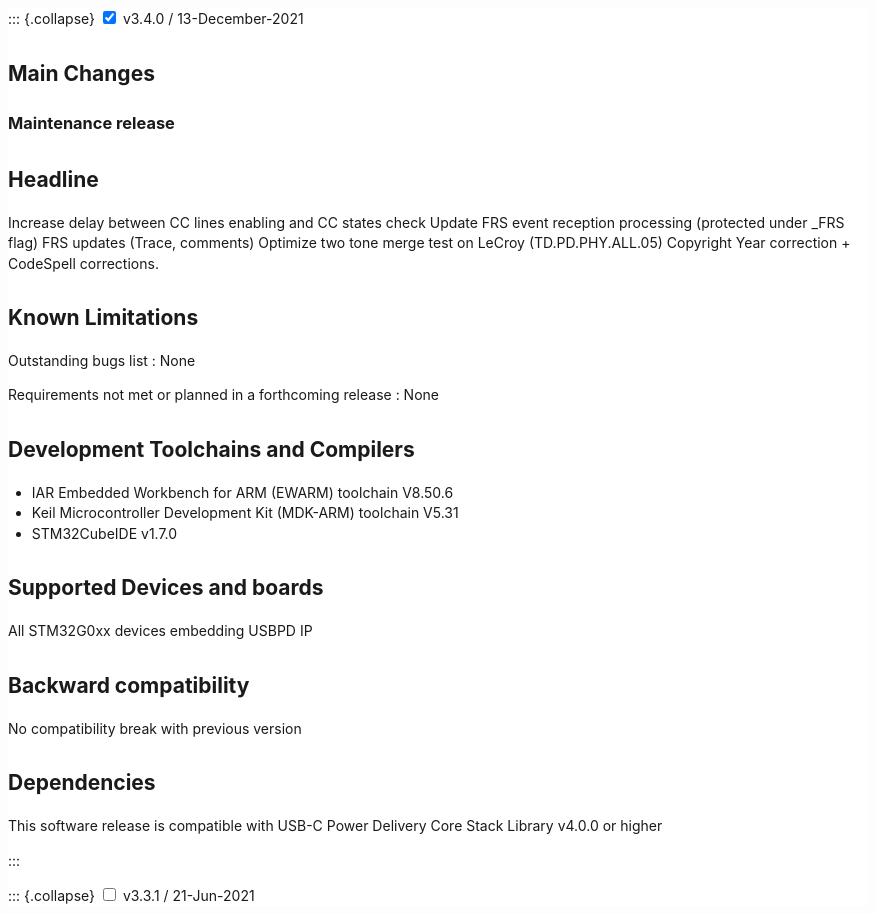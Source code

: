 
::: {.collapse}
<input type="checkbox" id="collapse-section13" checked aria-hidden="true">
<label for="collapse-section13" aria-hidden="true">v3.4.0 / 13-December-2021</label>
<div>

## Main Changes

### Maintenance release

  Headline
  ----------------------------------------------------------
  Increase delay between CC lines enabling and CC states check
  Update FRS event reception processing (protected under _FRS flag)
  FRS updates (Trace, comments)
  Optimize two tone merge test on LeCroy (TD.PD.PHY.ALL.05)
  Copyright Year correction + CodeSpell corrections.


## Known Limitations

  Outstanding bugs list : None

  Requirements not met or planned in a forthcoming release : None

## Development Toolchains and Compilers


- IAR Embedded Workbench for ARM (EWARM) toolchain V8.50.6
- Keil Microcontroller Development Kit (MDK-ARM) toolchain V5.31
- STM32CubeIDE v1.7.0

## Supported Devices and boards

  All STM32G0xx devices embedding USBPD IP

## Backward compatibility

  No compatibility break with previous version

## Dependencies

 This software release is compatible with USB-C Power Delivery Core Stack Library v4.0.0 or higher

</div>
:::


::: {.collapse}
<input type="checkbox" id="collapse-section12" aria-hidden="true">
<label for="collapse-section12" aria-hidden="true">v3.3.1 / 21-Jun-2021</label>
<div>
